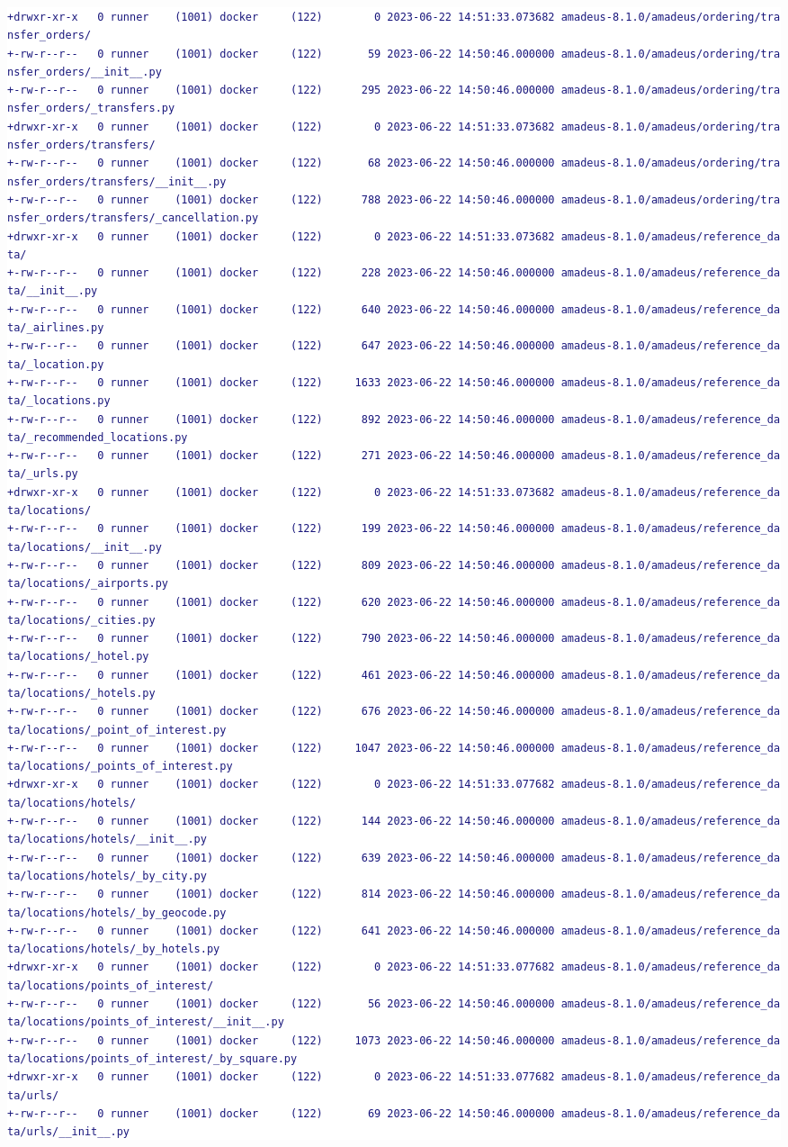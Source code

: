 ```diff
+drwxr-xr-x   0 runner    (1001) docker     (122)        0 2023-06-22 14:51:33.073682 amadeus-8.1.0/amadeus/ordering/transfer_orders/
+-rw-r--r--   0 runner    (1001) docker     (122)       59 2023-06-22 14:50:46.000000 amadeus-8.1.0/amadeus/ordering/transfer_orders/__init__.py
+-rw-r--r--   0 runner    (1001) docker     (122)      295 2023-06-22 14:50:46.000000 amadeus-8.1.0/amadeus/ordering/transfer_orders/_transfers.py
+drwxr-xr-x   0 runner    (1001) docker     (122)        0 2023-06-22 14:51:33.073682 amadeus-8.1.0/amadeus/ordering/transfer_orders/transfers/
+-rw-r--r--   0 runner    (1001) docker     (122)       68 2023-06-22 14:50:46.000000 amadeus-8.1.0/amadeus/ordering/transfer_orders/transfers/__init__.py
+-rw-r--r--   0 runner    (1001) docker     (122)      788 2023-06-22 14:50:46.000000 amadeus-8.1.0/amadeus/ordering/transfer_orders/transfers/_cancellation.py
+drwxr-xr-x   0 runner    (1001) docker     (122)        0 2023-06-22 14:51:33.073682 amadeus-8.1.0/amadeus/reference_data/
+-rw-r--r--   0 runner    (1001) docker     (122)      228 2023-06-22 14:50:46.000000 amadeus-8.1.0/amadeus/reference_data/__init__.py
+-rw-r--r--   0 runner    (1001) docker     (122)      640 2023-06-22 14:50:46.000000 amadeus-8.1.0/amadeus/reference_data/_airlines.py
+-rw-r--r--   0 runner    (1001) docker     (122)      647 2023-06-22 14:50:46.000000 amadeus-8.1.0/amadeus/reference_data/_location.py
+-rw-r--r--   0 runner    (1001) docker     (122)     1633 2023-06-22 14:50:46.000000 amadeus-8.1.0/amadeus/reference_data/_locations.py
+-rw-r--r--   0 runner    (1001) docker     (122)      892 2023-06-22 14:50:46.000000 amadeus-8.1.0/amadeus/reference_data/_recommended_locations.py
+-rw-r--r--   0 runner    (1001) docker     (122)      271 2023-06-22 14:50:46.000000 amadeus-8.1.0/amadeus/reference_data/_urls.py
+drwxr-xr-x   0 runner    (1001) docker     (122)        0 2023-06-22 14:51:33.073682 amadeus-8.1.0/amadeus/reference_data/locations/
+-rw-r--r--   0 runner    (1001) docker     (122)      199 2023-06-22 14:50:46.000000 amadeus-8.1.0/amadeus/reference_data/locations/__init__.py
+-rw-r--r--   0 runner    (1001) docker     (122)      809 2023-06-22 14:50:46.000000 amadeus-8.1.0/amadeus/reference_data/locations/_airports.py
+-rw-r--r--   0 runner    (1001) docker     (122)      620 2023-06-22 14:50:46.000000 amadeus-8.1.0/amadeus/reference_data/locations/_cities.py
+-rw-r--r--   0 runner    (1001) docker     (122)      790 2023-06-22 14:50:46.000000 amadeus-8.1.0/amadeus/reference_data/locations/_hotel.py
+-rw-r--r--   0 runner    (1001) docker     (122)      461 2023-06-22 14:50:46.000000 amadeus-8.1.0/amadeus/reference_data/locations/_hotels.py
+-rw-r--r--   0 runner    (1001) docker     (122)      676 2023-06-22 14:50:46.000000 amadeus-8.1.0/amadeus/reference_data/locations/_point_of_interest.py
+-rw-r--r--   0 runner    (1001) docker     (122)     1047 2023-06-22 14:50:46.000000 amadeus-8.1.0/amadeus/reference_data/locations/_points_of_interest.py
+drwxr-xr-x   0 runner    (1001) docker     (122)        0 2023-06-22 14:51:33.077682 amadeus-8.1.0/amadeus/reference_data/locations/hotels/
+-rw-r--r--   0 runner    (1001) docker     (122)      144 2023-06-22 14:50:46.000000 amadeus-8.1.0/amadeus/reference_data/locations/hotels/__init__.py
+-rw-r--r--   0 runner    (1001) docker     (122)      639 2023-06-22 14:50:46.000000 amadeus-8.1.0/amadeus/reference_data/locations/hotels/_by_city.py
+-rw-r--r--   0 runner    (1001) docker     (122)      814 2023-06-22 14:50:46.000000 amadeus-8.1.0/amadeus/reference_data/locations/hotels/_by_geocode.py
+-rw-r--r--   0 runner    (1001) docker     (122)      641 2023-06-22 14:50:46.000000 amadeus-8.1.0/amadeus/reference_data/locations/hotels/_by_hotels.py
+drwxr-xr-x   0 runner    (1001) docker     (122)        0 2023-06-22 14:51:33.077682 amadeus-8.1.0/amadeus/reference_data/locations/points_of_interest/
+-rw-r--r--   0 runner    (1001) docker     (122)       56 2023-06-22 14:50:46.000000 amadeus-8.1.0/amadeus/reference_data/locations/points_of_interest/__init__.py
+-rw-r--r--   0 runner    (1001) docker     (122)     1073 2023-06-22 14:50:46.000000 amadeus-8.1.0/amadeus/reference_data/locations/points_of_interest/_by_square.py
+drwxr-xr-x   0 runner    (1001) docker     (122)        0 2023-06-22 14:51:33.077682 amadeus-8.1.0/amadeus/reference_data/urls/
+-rw-r--r--   0 runner    (1001) docker     (122)       69 2023-06-22 14:50:46.000000 amadeus-8.1.0/amadeus/reference_data/urls/__init__.py
```